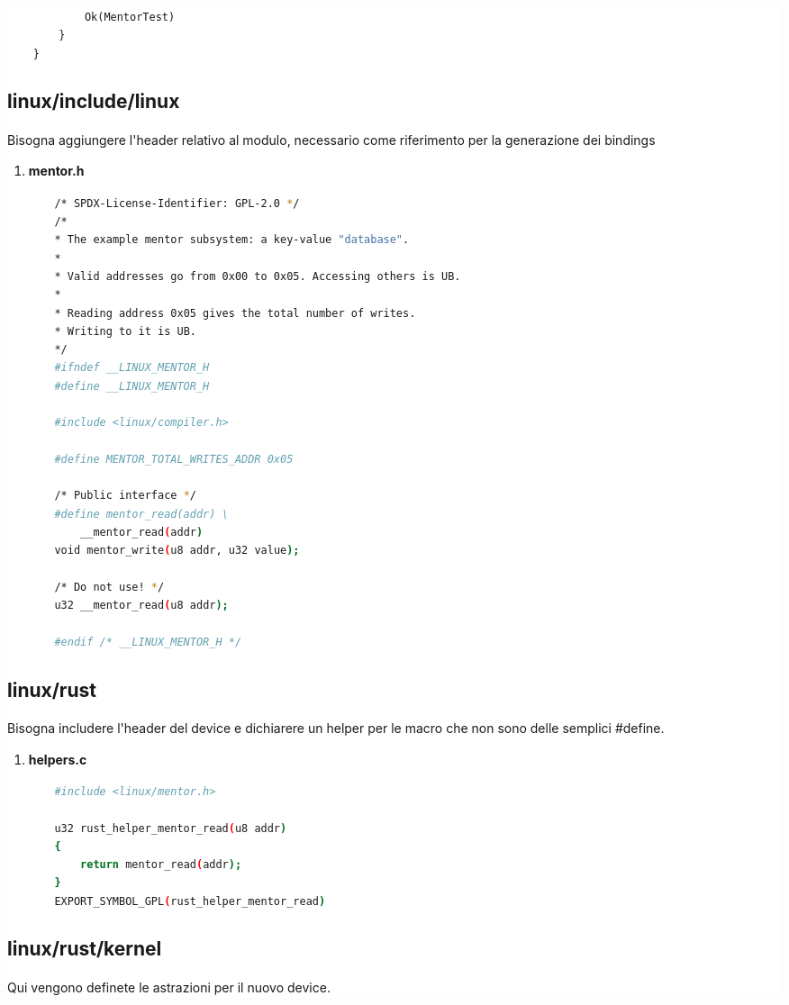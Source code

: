                 Ok(MentorTest)
            }
        }


## linux/include/linux

Bisogna aggiungere l'header relativo al modulo, necessario come riferimento per la generazione dei bindings

1. **mentor.h**
    ```bash
        /* SPDX-License-Identifier: GPL-2.0 */
        /*
        * The example mentor subsystem: a key-value "database".
        *
        * Valid addresses go from 0x00 to 0x05. Accessing others is UB.
        *
        * Reading address 0x05 gives the total number of writes.
        * Writing to it is UB.
        */
        #ifndef __LINUX_MENTOR_H
        #define __LINUX_MENTOR_H

        #include <linux/compiler.h>

        #define MENTOR_TOTAL_WRITES_ADDR 0x05

        /* Public interface */
        #define mentor_read(addr) \
            __mentor_read(addr)
        void mentor_write(u8 addr, u32 value);

        /* Do not use! */
        u32 __mentor_read(u8 addr);

        #endif /* __LINUX_MENTOR_H */   

## linux/rust
Bisogna includere l'header del device e dichiarere un helper per le macro che non sono delle semplici #define.

1. **helpers.c**
    ```bash
        #include <linux/mentor.h>

        u32 rust_helper_mentor_read(u8 addr)
        {
            return mentor_read(addr);
        }
        EXPORT_SYMBOL_GPL(rust_helper_mentor_read)

## linux/rust/kernel
Qui vengono definete le astrazioni per il nuovo device.
